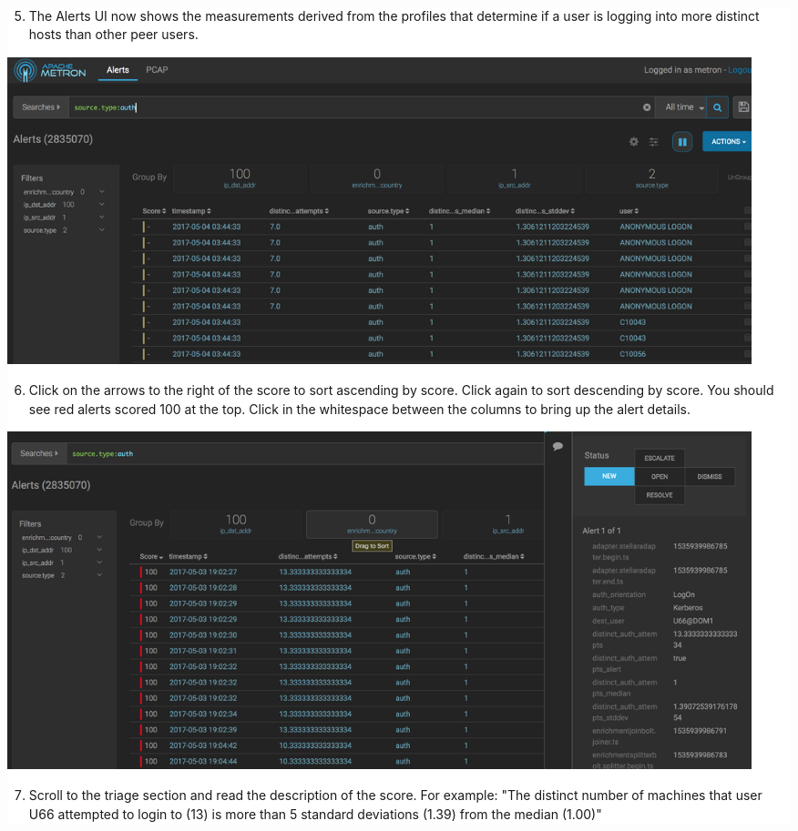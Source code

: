 5. The Alerts UI now shows the measurements derived from the profiles that determine if a user is logging into more distinct hosts than other peer users. 

<img src="images/03_show_auth_measurements.png" width="95%" height="95%" title="Enrichments Before" >

6. Click on the arrows to the right of the score to sort ascending by score.   Click again to sort descending by score.  You should see red alerts scored 100 at the top.  Click in the whitespace between the columns to bring up the alert details.

<img src="images/04_auth_high_score_alert_details.png" width="95%" height="95%" title="Enrichments Before" >

7. Scroll to the triage section and read the description of the score.   For example: "The distinct number of machines that user U66 attempted to login to (13) is more than 5 standard deviations (1.39) from the median (1.00)"
